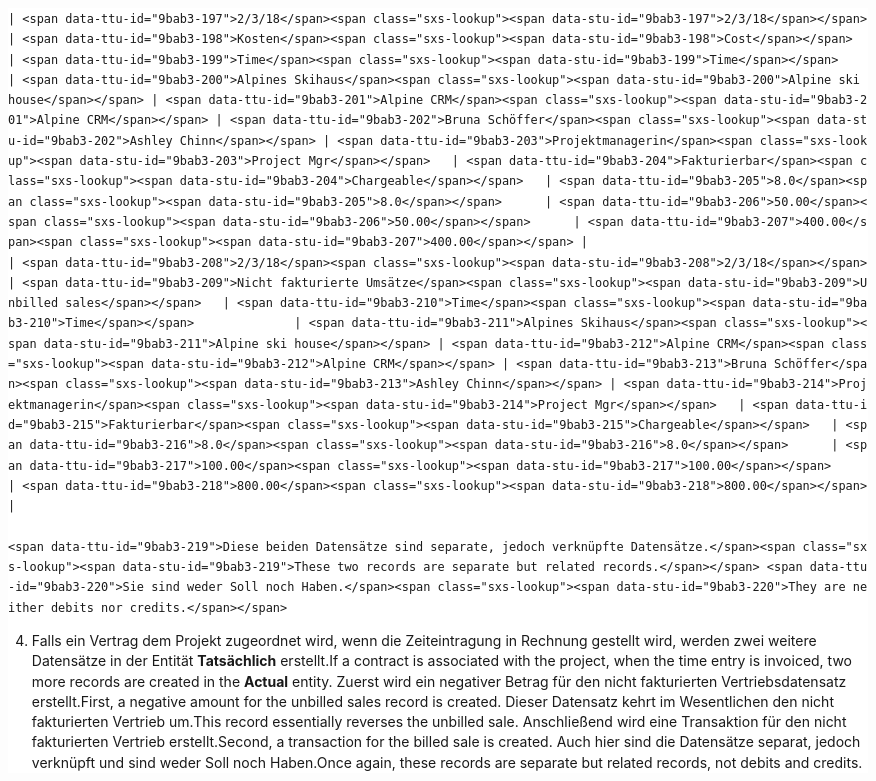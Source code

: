     | <span data-ttu-id="9bab3-197">2/3/18</span><span class="sxs-lookup"><span data-stu-id="9bab3-197">2/3/18</span></span>        | <span data-ttu-id="9bab3-198">Kosten</span><span class="sxs-lookup"><span data-stu-id="9bab3-198">Cost</span></span>             | <span data-ttu-id="9bab3-199">Time</span><span class="sxs-lookup"><span data-stu-id="9bab3-199">Time</span></span>              | <span data-ttu-id="9bab3-200">Alpines Skihaus</span><span class="sxs-lookup"><span data-stu-id="9bab3-200">Alpine ski house</span></span> | <span data-ttu-id="9bab3-201">Alpine CRM</span><span class="sxs-lookup"><span data-stu-id="9bab3-201">Alpine CRM</span></span> | <span data-ttu-id="9bab3-202">Bruna Schöffer</span><span class="sxs-lookup"><span data-stu-id="9bab3-202">Ashley Chinn</span></span> | <span data-ttu-id="9bab3-203">Projektmanagerin</span><span class="sxs-lookup"><span data-stu-id="9bab3-203">Project Mgr</span></span>   | <span data-ttu-id="9bab3-204">Fakturierbar</span><span class="sxs-lookup"><span data-stu-id="9bab3-204">Chargeable</span></span>   | <span data-ttu-id="9bab3-205">8.0</span><span class="sxs-lookup"><span data-stu-id="9bab3-205">8.0</span></span>      | <span data-ttu-id="9bab3-206">50.00</span><span class="sxs-lookup"><span data-stu-id="9bab3-206">50.00</span></span>      | <span data-ttu-id="9bab3-207">400.00</span><span class="sxs-lookup"><span data-stu-id="9bab3-207">400.00</span></span> |
    | <span data-ttu-id="9bab3-208">2/3/18</span><span class="sxs-lookup"><span data-stu-id="9bab3-208">2/3/18</span></span>        | <span data-ttu-id="9bab3-209">Nicht fakturierte Umsätze</span><span class="sxs-lookup"><span data-stu-id="9bab3-209">Unbilled sales</span></span>   | <span data-ttu-id="9bab3-210">Time</span><span class="sxs-lookup"><span data-stu-id="9bab3-210">Time</span></span>              | <span data-ttu-id="9bab3-211">Alpines Skihaus</span><span class="sxs-lookup"><span data-stu-id="9bab3-211">Alpine ski house</span></span> | <span data-ttu-id="9bab3-212">Alpine CRM</span><span class="sxs-lookup"><span data-stu-id="9bab3-212">Alpine CRM</span></span> | <span data-ttu-id="9bab3-213">Bruna Schöffer</span><span class="sxs-lookup"><span data-stu-id="9bab3-213">Ashley Chinn</span></span> | <span data-ttu-id="9bab3-214">Projektmanagerin</span><span class="sxs-lookup"><span data-stu-id="9bab3-214">Project Mgr</span></span>   | <span data-ttu-id="9bab3-215">Fakturierbar</span><span class="sxs-lookup"><span data-stu-id="9bab3-215">Chargeable</span></span>   | <span data-ttu-id="9bab3-216">8.0</span><span class="sxs-lookup"><span data-stu-id="9bab3-216">8.0</span></span>      | <span data-ttu-id="9bab3-217">100.00</span><span class="sxs-lookup"><span data-stu-id="9bab3-217">100.00</span></span>     | <span data-ttu-id="9bab3-218">800.00</span><span class="sxs-lookup"><span data-stu-id="9bab3-218">800.00</span></span> |

    <span data-ttu-id="9bab3-219">Diese beiden Datensätze sind separate, jedoch verknüpfte Datensätze.</span><span class="sxs-lookup"><span data-stu-id="9bab3-219">These two records are separate but related records.</span></span> <span data-ttu-id="9bab3-220">Sie sind weder Soll noch Haben.</span><span class="sxs-lookup"><span data-stu-id="9bab3-220">They are neither debits nor credits.</span></span>

4. <span data-ttu-id="9bab3-221">Falls ein Vertrag dem Projekt zugeordnet wird, wenn die Zeiteintragung in Rechnung gestellt wird, werden zwei weitere Datensätze in der Entität **Tatsächlich** erstellt.</span><span class="sxs-lookup"><span data-stu-id="9bab3-221">If a contract is associated with the project, when the time entry is invoiced, two more records are created in the **Actual** entity.</span></span> <span data-ttu-id="9bab3-222">Zuerst wird ein negativer Betrag für den nicht fakturierten Vertriebsdatensatz erstellt.</span><span class="sxs-lookup"><span data-stu-id="9bab3-222">First, a negative amount for the unbilled sales record is created.</span></span> <span data-ttu-id="9bab3-223">Dieser Datensatz kehrt im Wesentlichen den nicht fakturierten Vertrieb um.</span><span class="sxs-lookup"><span data-stu-id="9bab3-223">This record essentially reverses the unbilled sale.</span></span> <span data-ttu-id="9bab3-224">Anschließend wird eine Transaktion für den nicht fakturierten Vertrieb erstellt.</span><span class="sxs-lookup"><span data-stu-id="9bab3-224">Second, a transaction for the billed sale is created.</span></span> <span data-ttu-id="9bab3-225">Auch hier sind die Datensätze separat, jedoch verknüpft und sind weder Soll noch Haben.</span><span class="sxs-lookup"><span data-stu-id="9bab3-225">Once again, these records are separate but related records, not debits and credits.</span></span>
